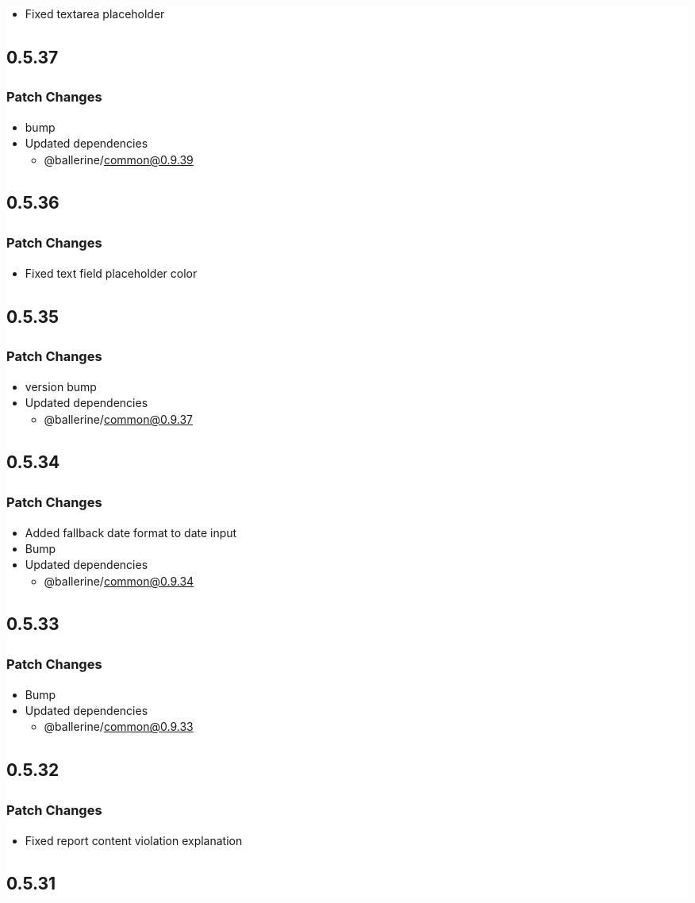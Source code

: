 - Fixed textarea placeholder

## 0.5.37

### Patch Changes

- bump
- Updated dependencies
  - @ballerine/common@0.9.39

## 0.5.36

### Patch Changes

- Fixed text field placeholder color

## 0.5.35

### Patch Changes

- version bump
- Updated dependencies
  - @ballerine/common@0.9.37

## 0.5.34

### Patch Changes

- Added fallback date format to date input
- Bump
- Updated dependencies
  - @ballerine/common@0.9.34

## 0.5.33

### Patch Changes

- Bump
- Updated dependencies
  - @ballerine/common@0.9.33

## 0.5.32

### Patch Changes

- Fixed report content violation explanation

## 0.5.31

